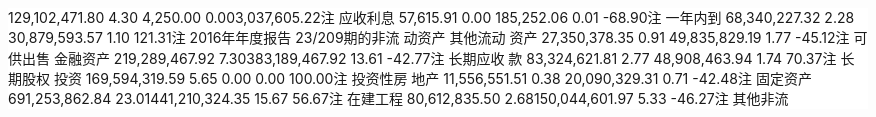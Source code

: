 129,102,471.80
4.30
4,250.00
0.003,037,605.22注
应收利息
57,615.91
0.00
185,252.06
0.01
-68.90注
一年内到
68,340,227.32
2.28
30,879,593.57
1.10
121.31注
2016年年度报告
23/209期的非流
动资产
其他流动
资产
27,350,378.35
0.91
49,835,829.19
1.77
-45.12注
可供出售
金融资产
219,289,467.92
7.30383,189,467.92
13.61
-42.77注
长期应收
款
83,324,621.81
2.77
48,908,463.94
1.74
70.37注
长期股权
投资
169,594,319.59
5.65
0.00
0.00
100.00注
投资性房
地产
11,556,551.51
0.38
20,090,329.31
0.71
-42.48注
固定资产
691,253,862.84
23.01441,210,324.35
15.67
56.67注
在建工程
80,612,835.50
2.68150,044,601.97
5.33
-46.27注
其他非流